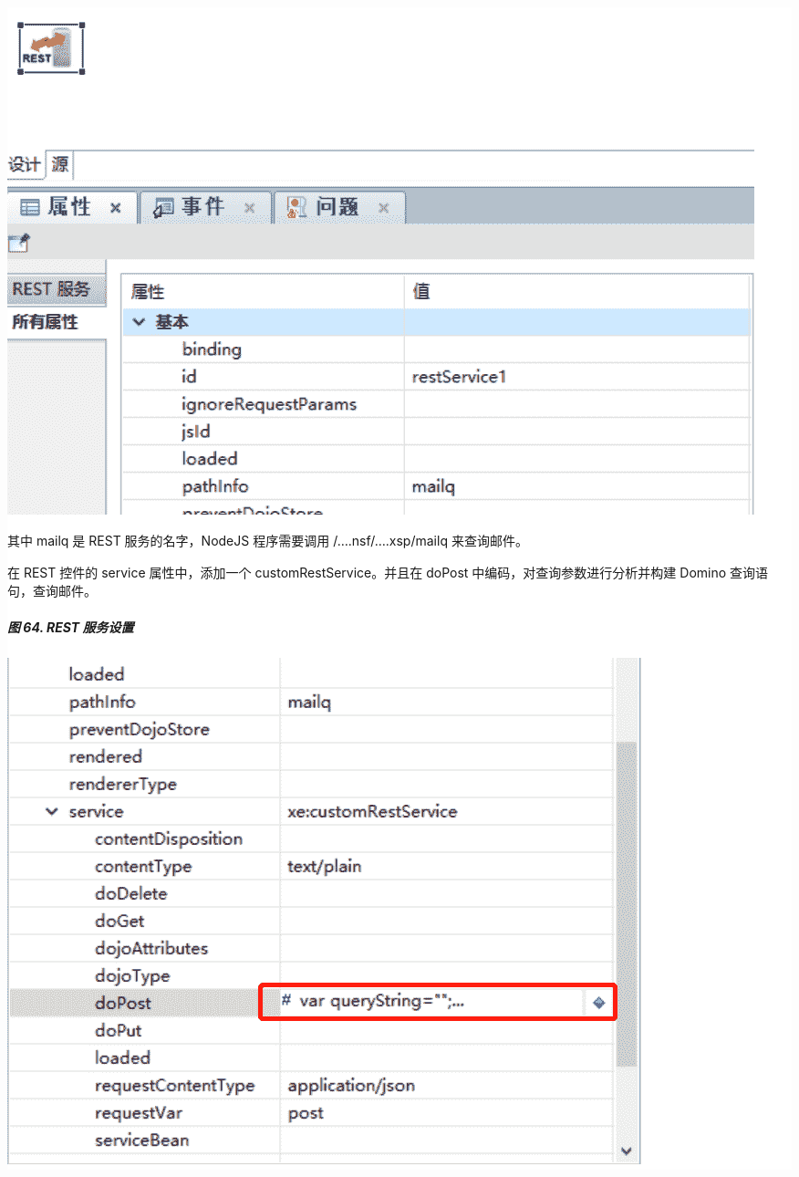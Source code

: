 ![REST 服务](img/3287482270c38e9646e9a655ab5115b0.png)

其中 mailq 是 REST 服务的名字，NodeJS 程序需要调用 <hostname>/….nsf/….xsp/mailq 来查询邮件。</hostname>

在 REST 控件的 service 属性中，添加一个 customRestService。并且在 doPost 中编码，对查询参数进行分析并构建 Domino 查询语句，查询邮件。

##### 图 64\. REST 服务设置

![REST 服务设置](img/db1cb12adb60aba87d517a03f31eb2f3.png)